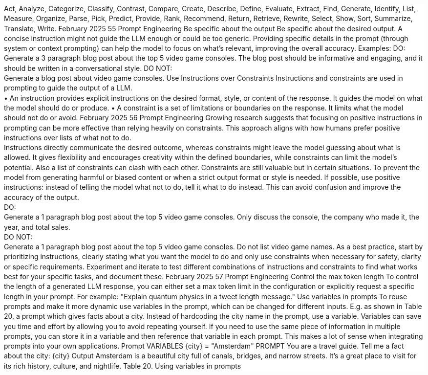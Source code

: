 Act, Analyze, Categorize, Classify, Contrast, Compare, Create, Describe, Define,  Evaluate, Extract, Find, Generate, Identify, List, Measure, Organize, Parse, Pick,  Predict, Provide, Rank, Recommend, Return, Retrieve, Rewrite, Select, Show, Sort,  Summarize, Translate, Write.
February 2025 55 
Prompt Engineering 
Be specific about the output 
Be specific about the desired output. A concise instruction might not guide the LLM enough  or could be too generic. Providing specific details in the prompt (through system or context  prompting) can help the model to focus on what’s relevant, improving the overall accuracy. 
Examples: 
DO:  
Generate a 3 paragraph blog post about the top 5 video game consoles.  The blog post should be informative and engaging, and it should be  written in a conversational style. 
DO NOT:  
Generate a blog post about video game consoles. 
Use Instructions over Constraints 
Instructions and constraints are used in prompting to guide the output of a LLM.  
• An instruction provides explicit instructions on the desired format, style, or content of the  response. It guides the model on what the model should do or produce. 
• A constraint is a set of limitations or boundaries on the response. It limits what the model  should not do or avoid.
February 2025 56 
Prompt Engineering 
Growing research suggests that focusing on positive instructions in prompting can be more  effective than relying heavily on constraints. This approach aligns with how humans prefer  positive instructions over lists of what not to do.  
Instructions directly communicate the desired outcome, whereas constraints might leave the  model guessing about what is allowed. It gives flexibility and encourages creativity within the  defined boundaries, while constraints can limit the model’s potential. Also a list of constraints  can clash with each other. 
Constraints are still valuable but in certain situations. To prevent the model from generating  harmful or biased content or when a strict output format or style is needed. 
If possible, use positive instructions: instead of telling the model what not to do, tell it what to  do instead. This can avoid confusion and improve the accuracy of the output.  
DO:  
Generate a 1 paragraph blog post about the top 5 video game consoles.  Only discuss the console, the company who made it, the year, and total  sales.  
DO NOT:  
Generate a 1 paragraph blog post about the top 5 video game consoles.  Do not list video game names. 
As a best practice, start by prioritizing instructions, clearly stating what you want the model  to do and only use constraints when necessary for safety, clarity or specific requirements.  Experiment and iterate to test different combinations of instructions and constraints to find  what works best for your specific tasks, and document these.
February 2025 57 
Prompt Engineering 
Control the max token length 
To control the length of a generated LLM response, you can either set a max token limit in the  configuration or explicitly request a specific length in your prompt. For example: 
"Explain quantum physics in a tweet length message." 
Use variables in prompts 
To reuse prompts and make it more dynamic use variables in the prompt, which can be  changed for different inputs. E.g. as shown in Table 20, a prompt which gives facts about a  city. Instead of hardcoding the city name in the prompt, use a variable. Variables can save  you time and effort by allowing you to avoid repeating yourself. If you need to use the same  piece of information in multiple prompts, you can store it in a variable and then reference  that variable in each prompt. This makes a lot of sense when integrating prompts into your  own applications. 
Prompt VARIABLES 
{city} = "Amsterdam" 
PROMPT 
You are a travel guide. Tell me a fact about the city: {city} 
Output Amsterdam is a beautiful city full of canals, bridges, and narrow streets. It’s a  great place to visit for its rich history, culture, and nightlife. 
Table 20. Using variables in prompts